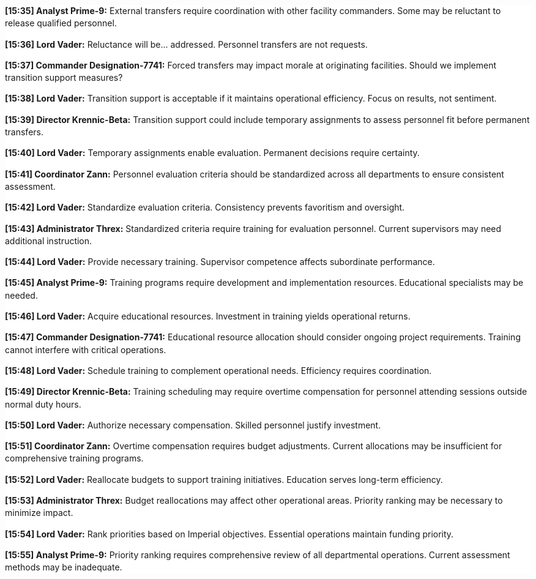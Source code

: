 **[15:35] Analyst Prime-9:** External transfers require coordination with other facility commanders. Some may be reluctant to release qualified personnel.

**[15:36] Lord Vader:** Reluctance will be... addressed. Personnel transfers are not requests.

**[15:37] Commander Designation-7741:** Forced transfers may impact morale at originating facilities. Should we implement transition support measures?

**[15:38] Lord Vader:** Transition support is acceptable if it maintains operational efficiency. Focus on results, not sentiment.

**[15:39] Director Krennic-Beta:** Transition support could include temporary assignments to assess personnel fit before permanent transfers.

**[15:40] Lord Vader:** Temporary assignments enable evaluation. Permanent decisions require certainty.

**[15:41] Coordinator Zann:** Personnel evaluation criteria should be standardized across all departments to ensure consistent assessment.

**[15:42] Lord Vader:** Standardize evaluation criteria. Consistency prevents favoritism and oversight.

**[15:43] Administrator Threx:** Standardized criteria require training for evaluation personnel. Current supervisors may need additional instruction.

**[15:44] Lord Vader:** Provide necessary training. Supervisor competence affects subordinate performance.

**[15:45] Analyst Prime-9:** Training programs require development and implementation resources. Educational specialists may be needed.

**[15:46] Lord Vader:** Acquire educational resources. Investment in training yields operational returns.

**[15:47] Commander Designation-7741:** Educational resource allocation should consider ongoing project requirements. Training cannot interfere with critical operations.

**[15:48] Lord Vader:** Schedule training to complement operational needs. Efficiency requires coordination.

**[15:49] Director Krennic-Beta:** Training scheduling may require overtime compensation for personnel attending sessions outside normal duty hours.

**[15:50] Lord Vader:** Authorize necessary compensation. Skilled personnel justify investment.

**[15:51] Coordinator Zann:** Overtime compensation requires budget adjustments. Current allocations may be insufficient for comprehensive training programs.

**[15:52] Lord Vader:** Reallocate budgets to support training initiatives. Education serves long-term efficiency.

**[15:53] Administrator Threx:** Budget reallocations may affect other operational areas. Priority ranking may be necessary to minimize impact.

**[15:54] Lord Vader:** Rank priorities based on Imperial objectives. Essential operations maintain funding priority.

**[15:55] Analyst Prime-9:** Priority ranking requires comprehensive review of all departmental operations. Current assessment methods may be inadequate.
